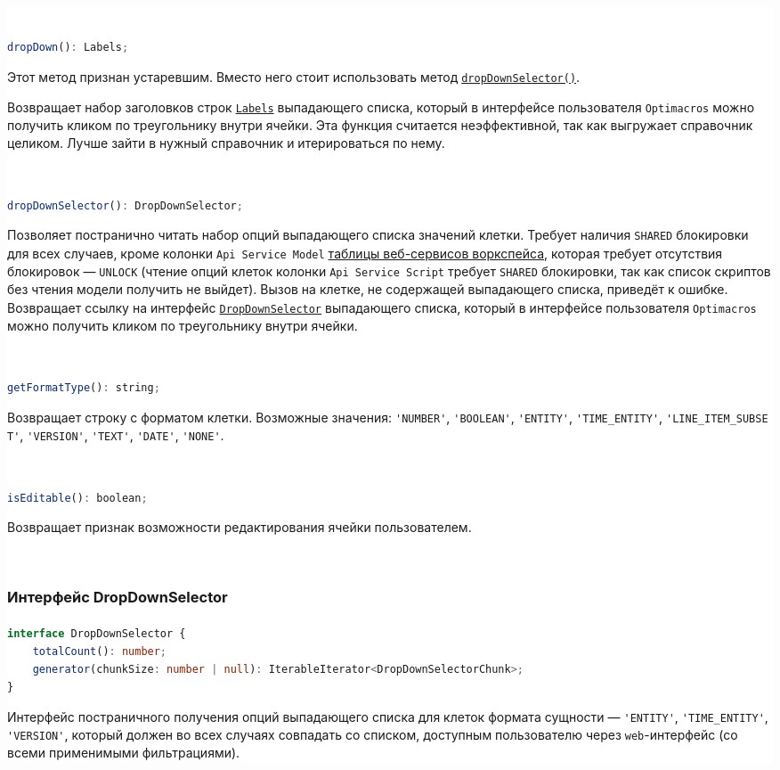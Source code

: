 &nbsp;

<a name="cell.dropdown"></a>
```js
dropDown(): Labels;
```
Этот метод признан устаревшим. Вместо него стоит использовать метод [`dropDownSelector()`](#cell.dropdown-selector).

Возвращает набор заголовков строк [`Labels`](#labels) выпадающего списка, который в интерфейсе пользователя `Optimacros` можно получить кликом по треугольнику внутри ячейки. Эта функция считается неэффективной, так как выгружает справочник целиком. Лучше зайти в нужный справочник и итерироваться по нему.

&nbsp;

<a name="cell.dropdown-selector"></a>
```js
dropDownSelector(): DropDownSelector;
```
Позволяет постранично читать набор опций выпадающего списка значений клетки. Требует наличия `SHARED` блокировки для всех случаев, кроме колонки `Api Service Model` [таблицы веб-сервисов воркспейса](./apiServicesAdministration.md), которая требует отсутствия блокировок — `UNLOCK` (чтение опций клеток колонки `Api Service Script` требует `SHARED` блокировки, так как список скриптов без чтения модели получить не выйдет). Вызов на клетке, не содержащей выпадающего списка, приведёт к ошибке. Возвращает ссылку на интерфейс [`DropDownSelector`](#dropdown-selector) выпадающего списка, который в интерфейсе пользователя `Optimacros` можно получить кликом по треугольнику внутри ячейки.

&nbsp;

```js
getFormatType(): string;
```
Возвращает строку с форматом клетки. Возможные значения: `'NUMBER'`, `'BOOLEAN'`, 
`'ENTITY'`, `'TIME_ENTITY'`, `'LINE_ITEM_SUBSET'`, `'VERSION'`, `'TEXT'`, `'DATE'`, `'NONE'`.

&nbsp;

<a name="cell.is-editable"></a>
```js
isEditable(): boolean;
```
Возвращает признак возможности редактирования ячейки пользователем.

&nbsp;

### Интерфейс DropDownSelector<a name="dropdown-selector"></a>

```ts
interface DropDownSelector {
	totalCount(): number;
	generator(chunkSize: number | null): IterableIterator<DropDownSelectorChunk>;
}
```

Интерфейс постраничного получения опций выпадающего списка для клеток формата сущности — `'ENTITY'`, `'TIME_ENTITY'`, `'VERSION'`, который должен во всех случаях совпадать со списком, доступным пользователю через `web`-интерфейс (со всеми применимыми фильтрациями).
